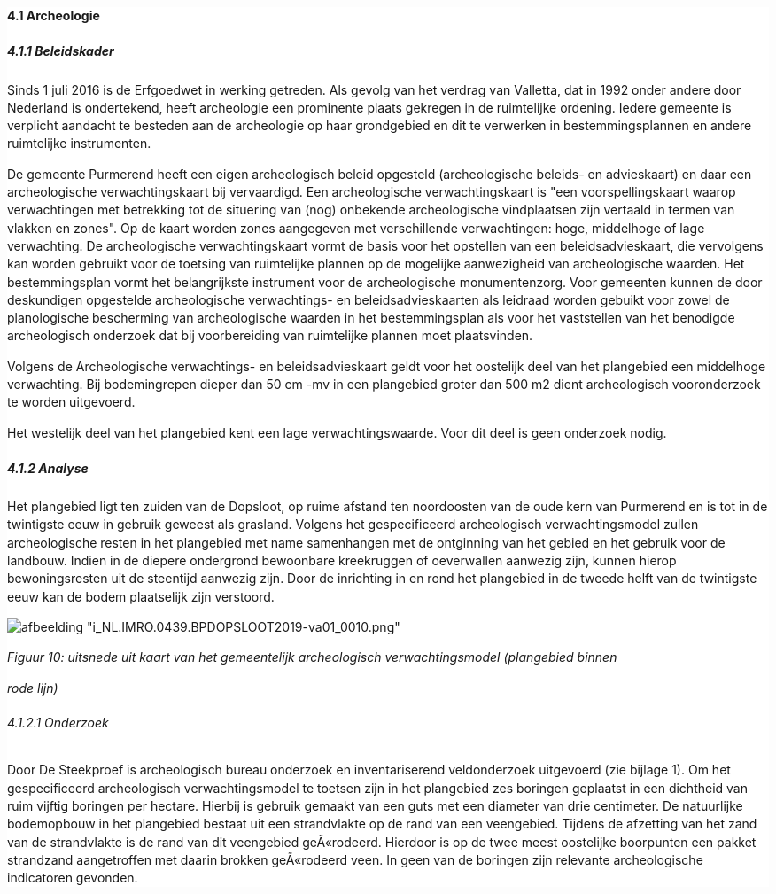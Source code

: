 #### 4\.1 Archeologie

##### 4\.1\.1 Beleidskader

Sinds 1 juli 2016 is de Erfgoedwet in werking getreden. Als gevolg van het verdrag van Valletta, dat in 1992 onder andere door Nederland is ondertekend, heeft archeologie een prominente plaats gekregen in de ruimtelijke ordening. Iedere gemeente is verplicht aandacht te besteden aan de archeologie op haar grondgebied en dit te verwerken in bestemmingsplannen en andere ruimtelijke instrumenten.

De gemeente Purmerend heeft een eigen archeologisch beleid opgesteld (archeologische beleids\- en advieskaart) en daar een archeologische verwachtingskaart bij vervaardigd. Een archeologische verwachtingskaart is "een voorspellingskaart waarop verwachtingen met betrekking tot de situering van (nog) onbekende archeologische vindplaatsen zijn vertaald in termen van vlakken en zones". Op de kaart worden zones aangegeven met verschillende verwachtingen: hoge, middelhoge of lage verwachting. De archeologische verwachtingskaart vormt de basis voor het opstellen van een beleidsadvieskaart, die vervolgens kan worden gebruikt voor de toetsing van ruimtelijke plannen op de mogelijke aanwezigheid van archeologische waarden. Het bestemmingsplan vormt het belangrijkste instrument voor de archeologische monumentenzorg. Voor gemeenten kunnen de door deskundigen opgestelde archeologische verwachtings\- en beleidsadvieskaarten als leidraad worden gebuikt voor zowel de planologische bescherming van archeologische waarden in het bestemmingsplan als voor het vaststellen van het benodigde archeologisch onderzoek dat bij voorbereiding van ruimtelijke plannen moet plaatsvinden.

Volgens de Archeologische verwachtings\- en beleidsadvieskaart geldt voor het oostelijk deel van het plangebied een middelhoge verwachting. Bij bodemingrepen dieper dan 50 cm \-mv in een plangebied groter dan 500 m2 dient archeologisch vooronderzoek te worden uitgevoerd.

Het westelijk deel van het plangebied kent een lage verwachtingswaarde. Voor dit deel is geen onderzoek nodig.

##### 4\.1\.2 Analyse

Het plangebied ligt ten zuiden van de Dopsloot, op ruime afstand ten noordoosten van de oude kern van Purmerend en is tot in de twintigste eeuw in gebruik geweest als grasland. Volgens het gespecificeerd archeologisch verwachtingsmodel zullen archeologische resten in het plangebied met name samenhangen met de ontginning van het gebied en het gebruik voor de landbouw. Indien in de diepere ondergrond bewoonbare kreekruggen of oeverwallen aanwezig zijn, kunnen hierop bewoningsresten uit de steentijd aanwezig zijn. Door de inrichting in en rond het plangebied in de tweede helft van de twintigste eeuw kan de bodem plaatselijk zijn verstoord.

![afbeelding "i_NL.IMRO.0439.BPDOPSLOOT2019-va01_0010.png"](i_NL.IMRO.0439.BPDOPSLOOT2019-va01_0010.png)

*Figuur 10: uitsnede uit kaart van het gemeentelijk archeologisch verwachtingsmodel (plangebied binnen*

*rode lijn)*

###### 4\.1\.2\.1 Onderzoek

Door De Steekproef is archeologisch bureau onderzoek en inventariserend veldonderzoek uitgevoerd (zie bijlage 1). Om het gespecificeerd archeologisch verwachtingsmodel te toetsen zijn in het plangebied zes boringen geplaatst in een dichtheid van ruim vijftig boringen per hectare. Hierbij is gebruik gemaakt van een guts met een diameter van drie centimeter. De natuurlijke bodemopbouw in het plangebied bestaat uit een strandvlakte op de rand van een veengebied. Tijdens de afzetting van het zand van de strandvlakte is de rand van dit veengebied geÃ«rodeerd. Hierdoor is op de twee meest oostelijke boorpunten een pakket strandzand aangetroffen met daarin brokken geÃ«rodeerd veen. In geen van de boringen zijn relevante archeologische indicatoren gevonden.
